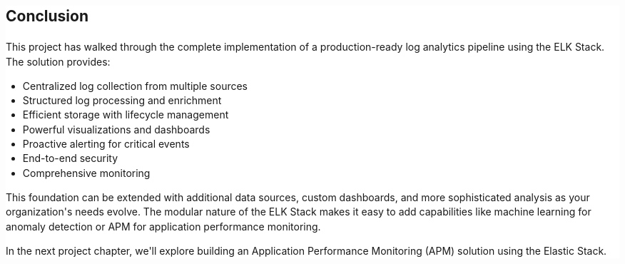 ## Conclusion

This project has walked through the complete implementation of a production-ready log analytics pipeline using the ELK Stack. The solution provides:

- Centralized log collection from multiple sources
- Structured log processing and enrichment
- Efficient storage with lifecycle management
- Powerful visualizations and dashboards
- Proactive alerting for critical events
- End-to-end security
- Comprehensive monitoring

This foundation can be extended with additional data sources, custom dashboards, and more sophisticated analysis as your organization's needs evolve. The modular nature of the ELK Stack makes it easy to add capabilities like machine learning for anomaly detection or APM for application performance monitoring.

In the next project chapter, we'll explore building an Application Performance Monitoring (APM) solution using the Elastic Stack.